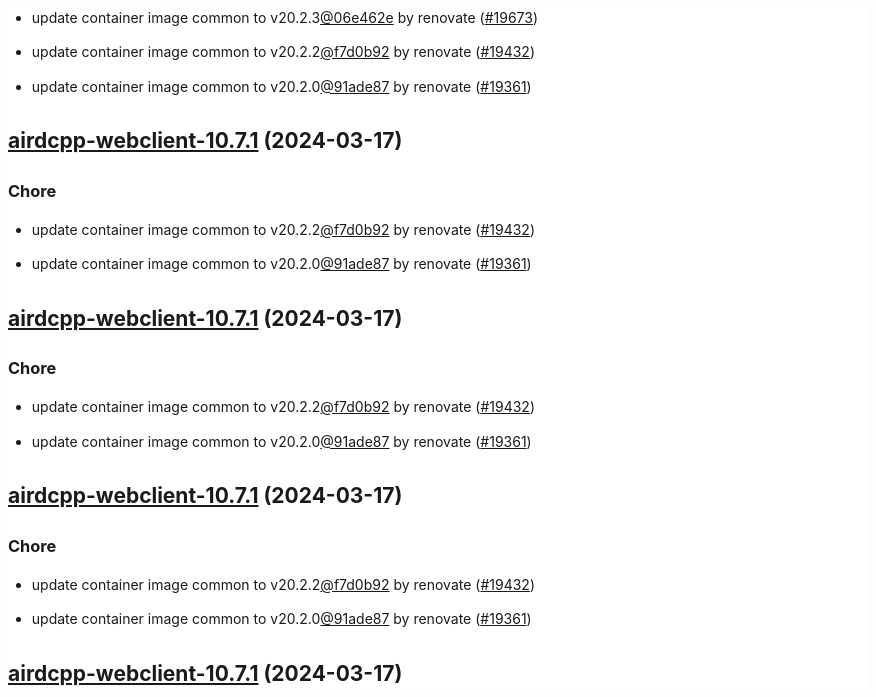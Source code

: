 

- update container image common to v20.2.3[@06e462e](https://github.com/06e462e) by renovate ([#19673](https://github.com/truecharts/charts/issues/19673))

- update container image common to v20.2.2[@f7d0b92](https://github.com/f7d0b92) by renovate ([#19432](https://github.com/truecharts/charts/issues/19432))

- update container image common to v20.2.0[@91ade87](https://github.com/91ade87) by renovate ([#19361](https://github.com/truecharts/charts/issues/19361))


## [airdcpp-webclient-10.7.1](https://github.com/truecharts/charts/compare/airdcpp-webclient-10.6.0...airdcpp-webclient-10.7.1) (2024-03-17)

### Chore



- update container image common to v20.2.2[@f7d0b92](https://github.com/f7d0b92) by renovate ([#19432](https://github.com/truecharts/charts/issues/19432))

- update container image common to v20.2.0[@91ade87](https://github.com/91ade87) by renovate ([#19361](https://github.com/truecharts/charts/issues/19361))


## [airdcpp-webclient-10.7.1](https://github.com/truecharts/charts/compare/airdcpp-webclient-10.6.0...airdcpp-webclient-10.7.1) (2024-03-17)

### Chore



- update container image common to v20.2.2[@f7d0b92](https://github.com/f7d0b92) by renovate ([#19432](https://github.com/truecharts/charts/issues/19432))

- update container image common to v20.2.0[@91ade87](https://github.com/91ade87) by renovate ([#19361](https://github.com/truecharts/charts/issues/19361))


## [airdcpp-webclient-10.7.1](https://github.com/truecharts/charts/compare/airdcpp-webclient-10.6.0...airdcpp-webclient-10.7.1) (2024-03-17)

### Chore



- update container image common to v20.2.2[@f7d0b92](https://github.com/f7d0b92) by renovate ([#19432](https://github.com/truecharts/charts/issues/19432))

- update container image common to v20.2.0[@91ade87](https://github.com/91ade87) by renovate ([#19361](https://github.com/truecharts/charts/issues/19361))


## [airdcpp-webclient-10.7.1](https://github.com/truecharts/charts/compare/airdcpp-webclient-10.6.0...airdcpp-webclient-10.7.1) (2024-03-17)
